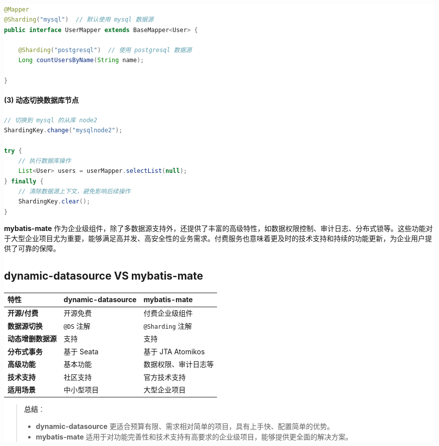 ```Java
@Mapper
@Sharding("mysql")  // 默认使用 mysql 数据源
public interface UserMapper extends BaseMapper<User> {

    @Sharding("postgresql")  // 使用 postgresql 数据源
    Long countUsersByName(String name);

}
```

#### (3) 动态切换数据库节点

```Java
// 切换到 mysql 的从库 node2
ShardingKey.change("mysqlnode2");

try {
    // 执行数据库操作
    List<User> users = userMapper.selectList(null);
} finally {
    // 清除数据源上下文，避免影响后续操作
    ShardingKey.clear();
}
```

**mybatis-mate** 作为企业级组件，除了多数据源支持外，还提供了丰富的高级特性，如数据权限控制、审计日志、分布式锁等。这些功能对于大型企业项目尤为重要，能够满足高并发、高安全性的业务需求。付费服务也意味着更及时的技术支持和持续的功能更新，为企业用户提供了可靠的保障。

## dynamic-datasource VS mybatis-mate

| 特性               | dynamic-datasource | mybatis-mate         |
| :----------------- | :----------------- | :------------------- |
| **开源/付费**      | 开源免费           | 付费企业级组件       |
| **数据源切换**     | `@DS` 注解         | `@Sharding` 注解     |
| **动态增删数据源** | 支持               | 支持                 |
| **分布式事务**     | 基于 Seata         | 基于 JTA Atomikos    |
| **高级功能**       | 基本功能           | 数据权限、审计日志等 |
| **技术支持**       | 社区支持           | 官方技术支持         |
| **适用场景**       | 中小型项目         | 大型企业项目         |

> **总结**：
>
> - **dynamic-datasource** 更适合预算有限、需求相对简单的项目，具有上手快、配置简单的优势。
> - **mybatis-mate** 适用于对功能完善性和技术支持有高要求的企业级项目，能够提供更全面的解决方案。